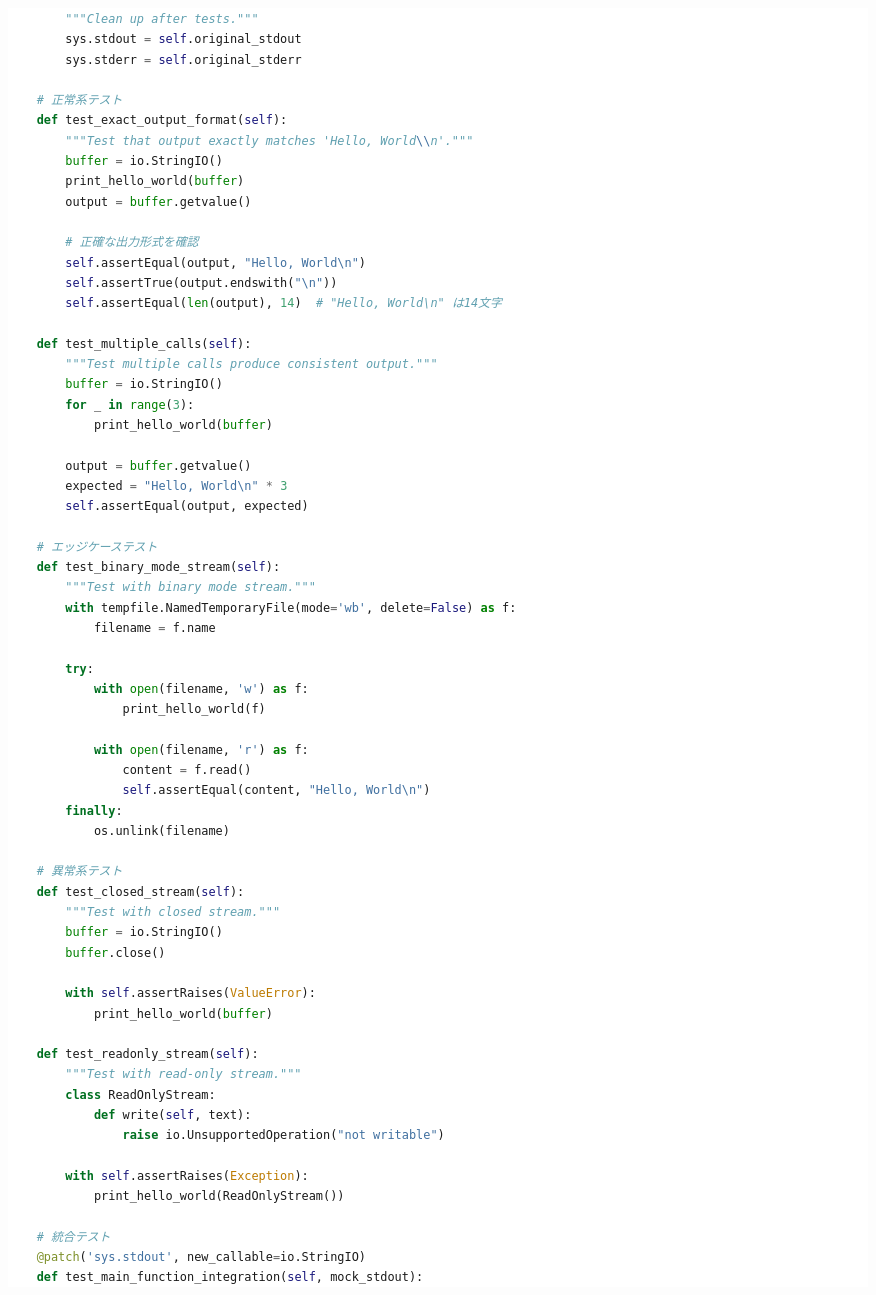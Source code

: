 ```python
        """Clean up after tests."""
        sys.stdout = self.original_stdout
        sys.stderr = self.original_stderr
    
    # 正常系テスト
    def test_exact_output_format(self):
        """Test that output exactly matches 'Hello, World\\n'."""
        buffer = io.StringIO()
        print_hello_world(buffer)
        output = buffer.getvalue()
        
        # 正確な出力形式を確認
        self.assertEqual(output, "Hello, World\n")
        self.assertTrue(output.endswith("\n"))
        self.assertEqual(len(output), 14)  # "Hello, World\n" は14文字
    
    def test_multiple_calls(self):
        """Test multiple calls produce consistent output."""
        buffer = io.StringIO()
        for _ in range(3):
            print_hello_world(buffer)
        
        output = buffer.getvalue()
        expected = "Hello, World\n" * 3
        self.assertEqual(output, expected)
    
    # エッジケーステスト
    def test_binary_mode_stream(self):
        """Test with binary mode stream."""
        with tempfile.NamedTemporaryFile(mode='wb', delete=False) as f:
            filename = f.name
        
        try:
            with open(filename, 'w') as f:
                print_hello_world(f)
            
            with open(filename, 'r') as f:
                content = f.read()
                self.assertEqual(content, "Hello, World\n")
        finally:
            os.unlink(filename)
    
    # 異常系テスト
    def test_closed_stream(self):
        """Test with closed stream."""
        buffer = io.StringIO()
        buffer.close()
        
        with self.assertRaises(ValueError):
            print_hello_world(buffer)
    
    def test_readonly_stream(self):
        """Test with read-only stream."""
        class ReadOnlyStream:
            def write(self, text):
                raise io.UnsupportedOperation("not writable")
        
        with self.assertRaises(Exception):
            print_hello_world(ReadOnlyStream())
    
    # 統合テスト
    @patch('sys.stdout', new_callable=io.StringIO)
    def test_main_function_integration(self, mock_stdout):
```